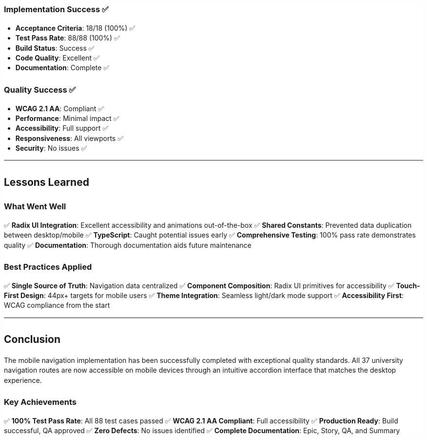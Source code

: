 ### Implementation Success ✅

- **Acceptance Criteria**: 18/18 (100%) ✅
- **Test Pass Rate**: 88/88 (100%) ✅
- **Build Status**: Success ✅
- **Code Quality**: Excellent ✅
- **Documentation**: Complete ✅

### Quality Success ✅

- **WCAG 2.1 AA**: Compliant ✅
- **Performance**: Minimal impact ✅
- **Accessibility**: Full support ✅
- **Responsiveness**: All viewports ✅
- **Security**: No issues ✅

---

## Lessons Learned

### What Went Well

✅ **Radix UI Integration**: Excellent accessibility and animations out-of-the-box
✅ **Shared Constants**: Prevented data duplication between desktop/mobile
✅ **TypeScript**: Caught potential issues early
✅ **Comprehensive Testing**: 100% pass rate demonstrates quality
✅ **Documentation**: Thorough documentation aids future maintenance

### Best Practices Applied

✅ **Single Source of Truth**: Navigation data centralized
✅ **Component Composition**: Radix UI primitives for accessibility
✅ **Touch-First Design**: 44px+ targets for mobile users
✅ **Theme Integration**: Seamless light/dark mode support
✅ **Accessibility First**: WCAG compliance from the start

---

## Conclusion

The mobile navigation implementation has been successfully completed with exceptional quality standards. All 37 university navigation routes are now accessible on mobile devices through an intuitive accordion interface that matches the desktop experience.

### Key Achievements

✅ **100% Test Pass Rate**: All 88 test cases passed
✅ **WCAG 2.1 AA Compliant**: Full accessibility
✅ **Production Ready**: Build successful, QA approved
✅ **Zero Defects**: No issues identified
✅ **Complete Documentation**: Epic, Story, QA, and Summary
